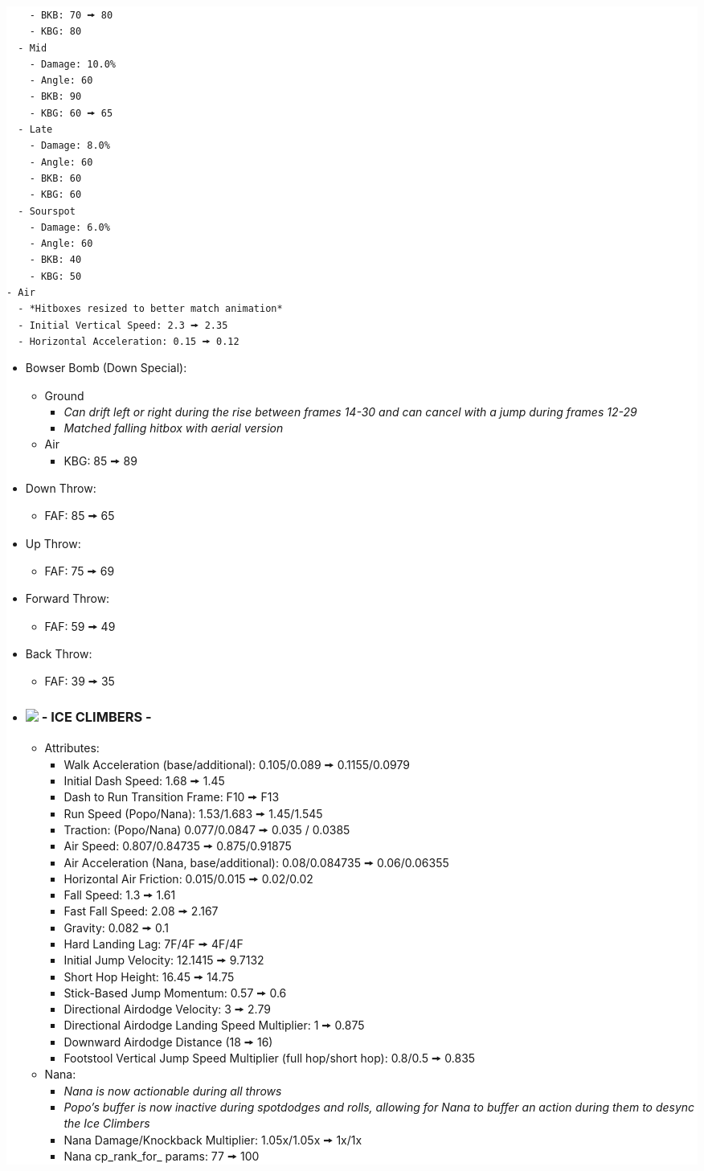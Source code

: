         - BKB: 70 🠚 80
        - KBG: 80
      - Mid
        - Damage: 10.0%
        - Angle: 60
        - BKB: 90
        - KBG: 60 🠚 65
      - Late
        - Damage: 8.0%
        - Angle: 60
        - BKB: 60
        - KBG: 60
      - Sourspot
        - Damage: 6.0%
        - Angle: 60
        - BKB: 40
        - KBG: 50
    - Air
      - *Hitboxes resized to better match animation*
      - Initial Vertical Speed: 2.3 🠚 2.35
      - Horizontal Acceleration: 0.15 🠚 0.12
  - Bowser Bomb (Down Special):
    - Ground
      - *Can drift left or right during the rise between frames 14-30 and can cancel with a jump during frames 12-29*
      - *Matched falling hitbox with aerial version*
    - Air
      - KBG: 85 🠚 89
  - Down Throw:
    - FAF: 85 🠚 65
  - Up Throw:
    - FAF: 75 🠚 69
  - Forward Throw:
    - FAF: 59 🠚 49
  - Back Throw:
    - FAF: 39 🠚 35

- ### ![](images/Aspose.Words.f93ce4e3-25f6-48dc-9813-fc237aafe008.017.png) - ICE CLIMBERS -
  - Attributes:
    - Walk Acceleration (base/additional): 0.105/0.089 🠚 0.1155/0.0979
    - Initial Dash Speed: 1.68 🠚 1.45
    - Dash to Run Transition Frame: F10 🠚 F13
    - Run Speed (Popo/Nana): 1.53/1.683 🠚 1.45/1.545
    - Traction: (Popo/Nana) 0.077/0.0847 🠚 0.035 / 0.0385
    - Air Speed: 0.807/0.84735 🠚 0.875/0.91875‬
    - Air Acceleration (Nana, base/additional): 0.08/0.084735 🠚 0.06/0.06355
    - Horizontal Air Friction: 0.015/0.015 🠚 0.02/0.02
    - Fall Speed: 1.3 🠚 1.61
    - Fast Fall Speed: 2.08 🠚 2.167
    - Gravity: 0.082 🠚 0.1
    - Hard Landing Lag: 7F/4F 🠚 4F/4F
    - Initial Jump Velocity: 12.1415 🠚 9.7132
    - Short Hop Height: 16.45 🠚 14.75
    - Stick-Based Jump Momentum: 0.57 🠚 0.6
    - Directional Airdodge Velocity: 3 🠚 2.79
    - Directional Airdodge Landing Speed Multiplier: 1 🠚 0.875
    - Downward Airdodge Distance (18 🠚 16)
    - Footstool Vertical Jump Speed Multiplier (full hop/short hop): 0.8/0.5 🠚 0.835
  - Nana:
    - *Nana is now actionable during all throws*
    - *Popo’s buffer is now inactive during spotdodges and rolls, allowing for Nana to buffer an action during them to desync the Ice Climbers*
    - Nana Damage/Knockback Multiplier: 1.05x/1.05x 🠚 1x/1x
    - Nana cp\_rank\_for\_ params: 77 🠚 100
